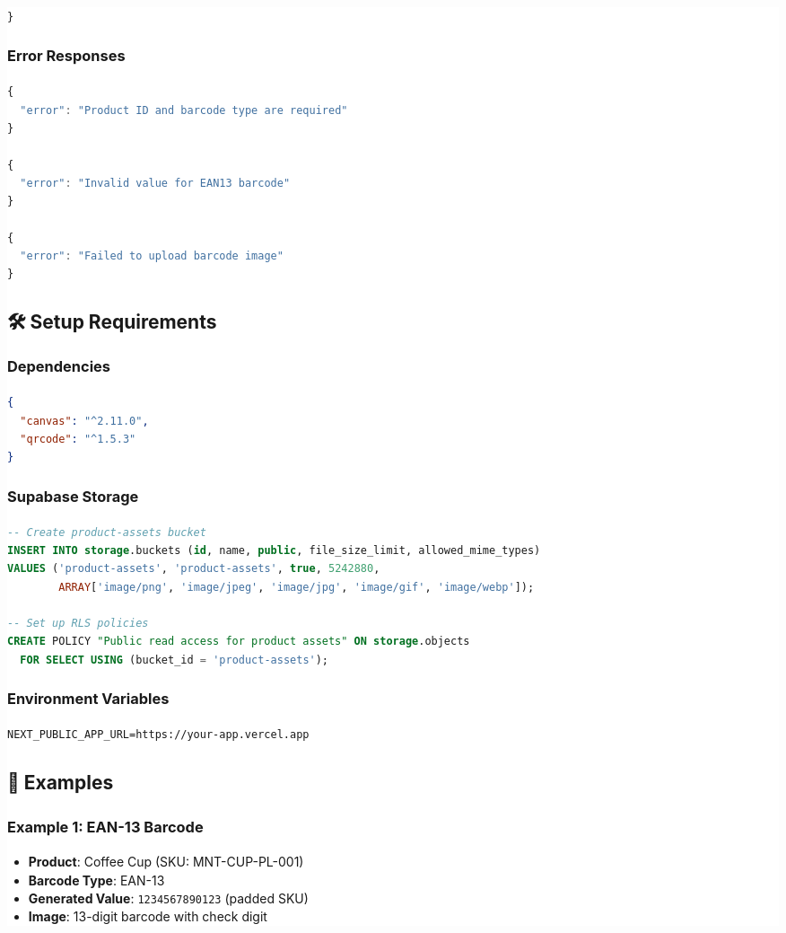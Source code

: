 ```typescript
}
```

### **Error Responses**
```typescript
{
  "error": "Product ID and barcode type are required"
}

{
  "error": "Invalid value for EAN13 barcode"
}

{
  "error": "Failed to upload barcode image"
}
```

## 🛠️ **Setup Requirements**

### **Dependencies**
```json
{
  "canvas": "^2.11.0",
  "qrcode": "^1.5.3"
}
```

### **Supabase Storage**
```sql
-- Create product-assets bucket
INSERT INTO storage.buckets (id, name, public, file_size_limit, allowed_mime_types)
VALUES ('product-assets', 'product-assets', true, 5242880, 
        ARRAY['image/png', 'image/jpeg', 'image/jpg', 'image/gif', 'image/webp']);

-- Set up RLS policies
CREATE POLICY "Public read access for product assets" ON storage.objects
  FOR SELECT USING (bucket_id = 'product-assets');
```

### **Environment Variables**
```env
NEXT_PUBLIC_APP_URL=https://your-app.vercel.app
```

## 📝 **Examples**

### **Example 1: EAN-13 Barcode**
- **Product**: Coffee Cup (SKU: MNT-CUP-PL-001)
- **Barcode Type**: EAN-13
- **Generated Value**: `1234567890123` (padded SKU)
- **Image**: 13-digit barcode with check digit
